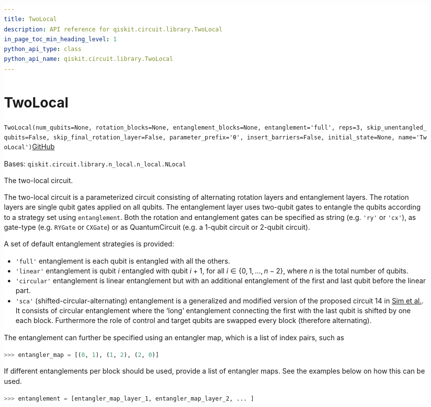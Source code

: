 ```yaml
---
title: TwoLocal
description: API reference for qiskit.circuit.library.TwoLocal
in_page_toc_min_heading_level: 1
python_api_type: class
python_api_name: qiskit.circuit.library.TwoLocal
---
```


# TwoLocal

<span id="qiskit.circuit.library.TwoLocal" />

`TwoLocal(num_qubits=None, rotation_blocks=None, entanglement_blocks=None, entanglement='full', reps=3, skip_unentangled_qubits=False, skip_final_rotation_layer=False, parameter_prefix='θ', insert_barriers=False, initial_state=None, name='TwoLocal')`[GitHub](https://github.com/qiskit/qiskit/tree/stable/0.18/qiskit/circuit/library/n_local/two_local.py "view source code")

Bases: `qiskit.circuit.library.n_local.n_local.NLocal`

The two-local circuit.

The two-local circuit is a parameterized circuit consisting of alternating rotation layers and entanglement layers. The rotation layers are single qubit gates applied on all qubits. The entanglement layer uses two-qubit gates to entangle the qubits according to a strategy set using `entanglement`. Both the rotation and entanglement gates can be specified as string (e.g. `'ry'` or `'cx'`), as gate-type (e.g. `RYGate` or `CXGate`) or as QuantumCircuit (e.g. a 1-qubit circuit or 2-qubit circuit).

A set of default entanglement strategies is provided:

*   `'full'` entanglement is each qubit is entangled with all the others.
*   `'linear'` entanglement is qubit $i$ entangled with qubit $i + 1$, for all $i \in \{0, 1, ... , n - 2\}$, where $n$ is the total number of qubits.
*   `'circular'` entanglement is linear entanglement but with an additional entanglement of the first and last qubit before the linear part.
*   `'sca'` (shifted-circular-alternating) entanglement is a generalized and modified version of the proposed circuit 14 in [Sim et al.](https://arxiv.org/abs/1905.10876). It consists of circular entanglement where the ‘long’ entanglement connecting the first with the last qubit is shifted by one each block. Furthermore the role of control and target qubits are swapped every block (therefore alternating).

The entanglement can further be specified using an entangler map, which is a list of index pairs, such as

```python
>>> entangler_map = [(0, 1), (1, 2), (2, 0)]
```

If different entanglements per block should be used, provide a list of entangler maps. See the examples below on how this can be used.

```python
>>> entanglement = [entangler_map_layer_1, entangler_map_layer_2, ... ]
```
